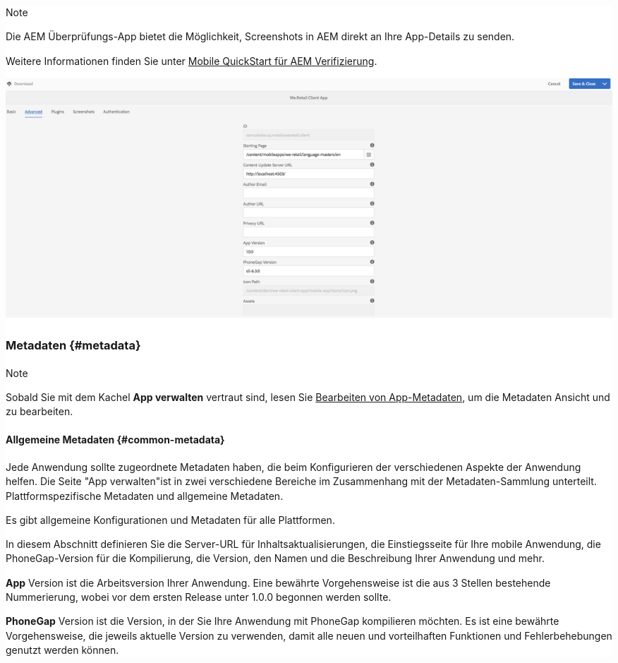 >[!NOTE]
>
>Die AEM Überprüfungs-App bietet die Möglichkeit, Screenshots in AEM direkt an Ihre App-Details zu senden.
>
>Weitere Informationen finden Sie unter [Mobile QuickStart für AEM Verifizierung](/help/mobile/phonegap-mobile-quickstart.md).

![chlimage_1-118](assets/chlimage_1-118.png)

### Metadaten {#metadata}

>[!NOTE]
>
>Sobald Sie mit dem Kachel **App verwalten** vertraut sind, lesen Sie [Bearbeiten von App-Metadaten](/help/mobile/phonegap-editmetadata.md), um die Metadaten Ansicht und zu bearbeiten.

#### Allgemeine Metadaten {#common-metadata}

Jede Anwendung sollte zugeordnete Metadaten haben, die beim Konfigurieren der verschiedenen Aspekte der Anwendung helfen. Die Seite &quot;App verwalten&quot;ist in zwei verschiedene Bereiche im Zusammenhang mit der Metadaten-Sammlung unterteilt. Plattformspezifische Metadaten und allgemeine Metadaten.

Es gibt allgemeine Konfigurationen und Metadaten für alle Plattformen.

In diesem Abschnitt definieren Sie die Server-URL für Inhaltsaktualisierungen, die Einstiegsseite für Ihre mobile Anwendung, die PhoneGap-Version für die Kompilierung, die Version, den Namen und die Beschreibung Ihrer Anwendung und mehr.

**App** Version ist die Arbeitsversion Ihrer Anwendung. Eine bewährte Vorgehensweise ist die aus 3 Stellen bestehende Nummerierung, wobei vor dem ersten Release unter 1.0.0 begonnen werden sollte.

**PhoneGap** Version ist die Version, in der Sie Ihre Anwendung mit PhoneGap kompilieren möchten. Es ist eine bewährte Vorgehensweise, die jeweils aktuelle Version zu verwenden, damit alle neuen und vorteilhaften Funktionen und Fehlerbehebungen genutzt werden können.
